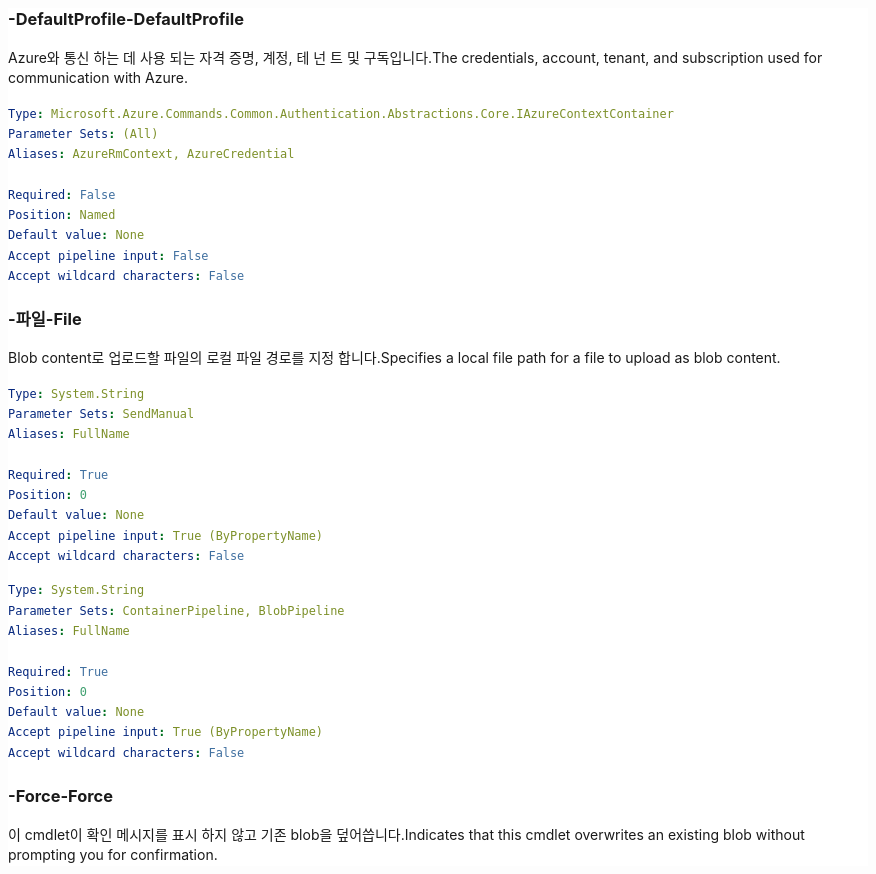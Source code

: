 ### <span data-ttu-id="650d5-166">-DefaultProfile</span><span class="sxs-lookup"><span data-stu-id="650d5-166">-DefaultProfile</span></span>
<span data-ttu-id="650d5-167">Azure와 통신 하는 데 사용 되는 자격 증명, 계정, 테 넌 트 및 구독입니다.</span><span class="sxs-lookup"><span data-stu-id="650d5-167">The credentials, account, tenant, and subscription used for communication with Azure.</span></span>

```yaml
Type: Microsoft.Azure.Commands.Common.Authentication.Abstractions.Core.IAzureContextContainer
Parameter Sets: (All)
Aliases: AzureRmContext, AzureCredential

Required: False
Position: Named
Default value: None
Accept pipeline input: False
Accept wildcard characters: False
```

### <span data-ttu-id="650d5-168">-파일</span><span class="sxs-lookup"><span data-stu-id="650d5-168">-File</span></span>
<span data-ttu-id="650d5-169">Blob content로 업로드할 파일의 로컬 파일 경로를 지정 합니다.</span><span class="sxs-lookup"><span data-stu-id="650d5-169">Specifies a local file path for a file to upload as blob content.</span></span>

```yaml
Type: System.String
Parameter Sets: SendManual
Aliases: FullName

Required: True
Position: 0
Default value: None
Accept pipeline input: True (ByPropertyName)
Accept wildcard characters: False
```

```yaml
Type: System.String
Parameter Sets: ContainerPipeline, BlobPipeline
Aliases: FullName

Required: True
Position: 0
Default value: None
Accept pipeline input: True (ByPropertyName)
Accept wildcard characters: False
```

### <span data-ttu-id="650d5-170">-Force</span><span class="sxs-lookup"><span data-stu-id="650d5-170">-Force</span></span>
<span data-ttu-id="650d5-171">이 cmdlet이 확인 메시지를 표시 하지 않고 기존 blob을 덮어씁니다.</span><span class="sxs-lookup"><span data-stu-id="650d5-171">Indicates that this cmdlet overwrites an existing blob without prompting you for confirmation.</span></span>
